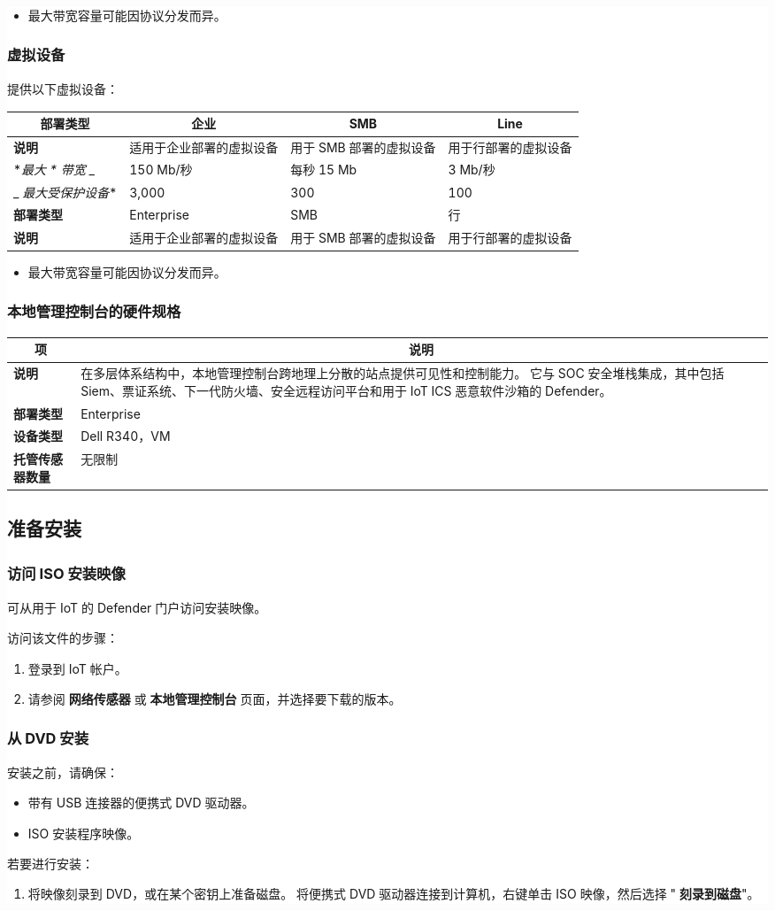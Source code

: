 * 最大带宽容量可能因协议分发而异。

### <a name="virtual-appliances"></a>虚拟设备

提供以下虚拟设备：

| **部署类型** | **企业** | **SMB** | **Line** |
|--|--|--|--|
| **说明** | 适用于企业部署的虚拟设备 | 用于 SMB 部署的虚拟设备 | 用于行部署的虚拟设备 |
| **最大 \* 带宽* _ | 150 Mb/秒 | 每秒 15 Mb | 3 Mb/秒 |
| _ *最大受保护设备** | 3,000 | 300 | 100 |
| **部署类型** | Enterprise | SMB | 行 |
| **说明** | 适用于企业部署的虚拟设备 | 用于 SMB 部署的虚拟设备 | 用于行部署的虚拟设备 |

* 最大带宽容量可能因协议分发而异。

### <a name="hardware-specifications-for-the-on-premises-management-console"></a>本地管理控制台的硬件规格

 | 项 | 说明 |
 |----|--|
 **说明** | 在多层体系结构中，本地管理控制台跨地理上分散的站点提供可见性和控制能力。 它与 SOC 安全堆栈集成，其中包括 Siem、票证系统、下一代防火墙、安全远程访问平台和用于 IoT ICS 恶意软件沙箱的 Defender。 |
 **部署类型** | Enterprise |
 **设备类型**  | Dell R340，VM |
 **托管传感器数量** | 无限制 |

## <a name="prepare-for-the-installation"></a>准备安装

### <a name="access-the-iso-installation-image"></a>访问 ISO 安装映像

可从用于 IoT 的 Defender 门户访问安装映像。

访问该文件的步骤：

1. 登录到 IoT 帐户。

2. 请参阅 **网络传感器** 或 **本地管理控制台** 页面，并选择要下载的版本。

### <a name="install-from-dvd"></a>从 DVD 安装

安装之前，请确保：

- 带有 USB 连接器的便携式 DVD 驱动器。

- ISO 安装程序映像。

若要进行安装：

1. 将映像刻录到 DVD，或在某个密钥上准备磁盘。 将便携式 DVD 驱动器连接到计算机，右键单击 ISO 映像，然后选择 " **刻录到磁盘**"。
